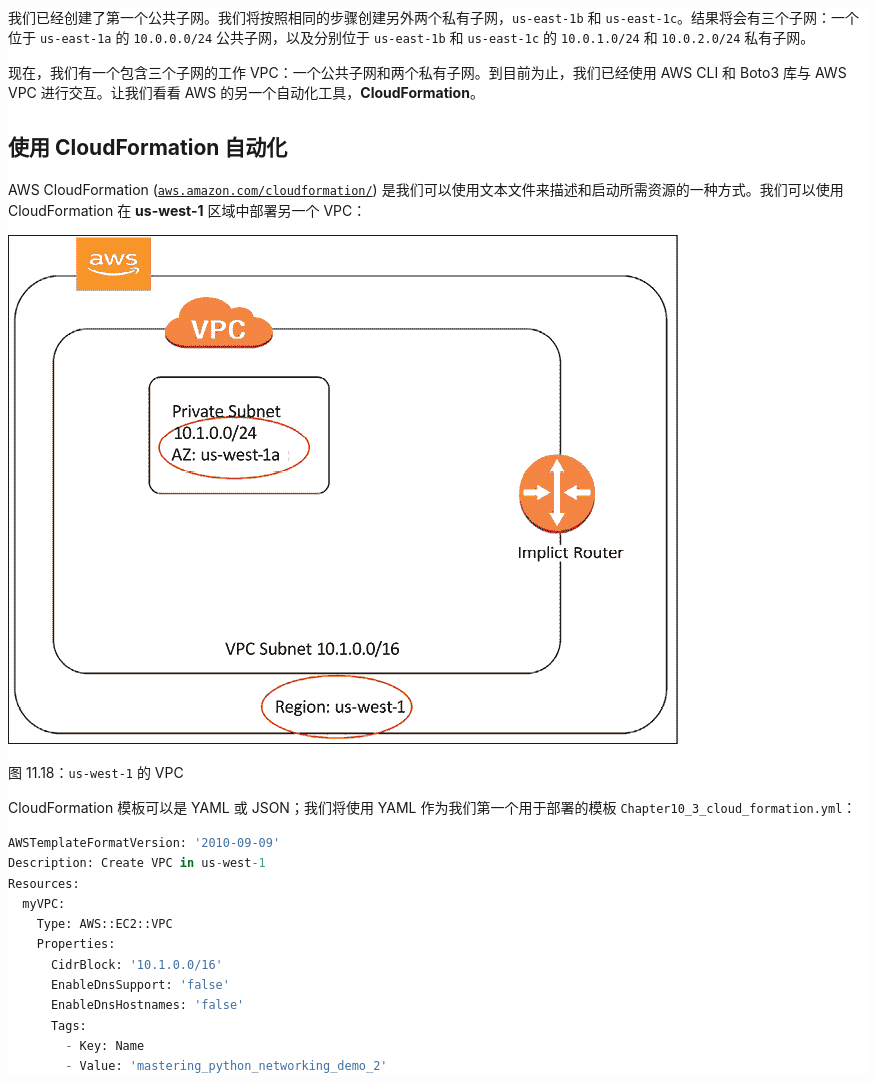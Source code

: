我们已经创建了第一个公共子网。我们将按照相同的步骤创建另外两个私有子网，`us-east-1b` 和 `us-east-1c`。结果将会有三个子网：一个位于 `us-east-1a` 的 `10.0.0.0/24` 公共子网，以及分别位于 `us-east-1b` 和 `us-east-1c` 的 `10.0.1.0/24` 和 `10.0.2.0/24` 私有子网。

现在，我们有一个包含三个子网的工作 VPC：一个公共子网和两个私有子网。到目前为止，我们已经使用 AWS CLI 和 Boto3 库与 AWS VPC 进行交互。让我们看看 AWS 的另一个自动化工具，**CloudFormation**。

## 使用 CloudFormation 自动化

AWS CloudFormation ([`aws.amazon.com/cloudformation/`](https://aws.amazon.com/cloudformation/)) 是我们可以使用文本文件来描述和启动所需资源的一种方式。我们可以使用 CloudFormation 在 **us-west-1** 区域中部署另一个 VPC：

![图描述自动生成](img/B18403_11_18.png)

图 11.18：`us-west-1` 的 VPC

CloudFormation 模板可以是 YAML 或 JSON；我们将使用 YAML 作为我们第一个用于部署的模板 `Chapter10_3_cloud_formation.yml`：

```py
AWSTemplateFormatVersion: '2010-09-09'
Description: Create VPC in us-west-1
Resources:
  myVPC:
    Type: AWS::EC2::VPC
    Properties:
      CidrBlock: '10.1.0.0/16'
      EnableDnsSupport: 'false'
      EnableDnsHostnames: 'false'
      Tags:
        - Key: Name
        - Value: 'mastering_python_networking_demo_2' 
```
